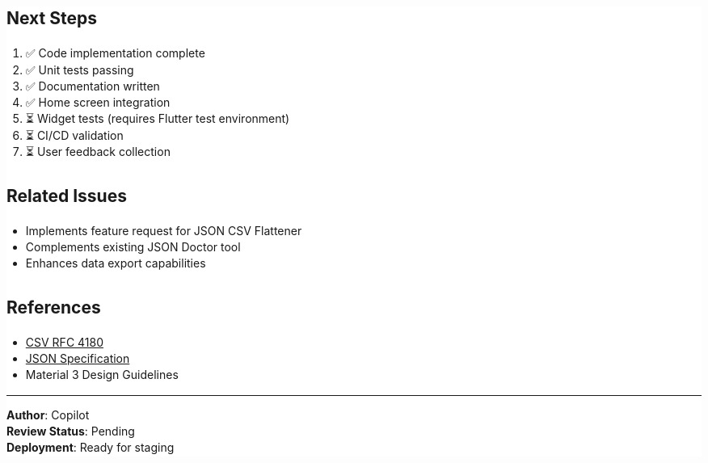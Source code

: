 ## Next Steps

1. ✅ Code implementation complete
2. ✅ Unit tests passing
3. ✅ Documentation written
4. ✅ Home screen integration
5. ⏳ Widget tests (requires Flutter test environment)
6. ⏳ CI/CD validation
7. ⏳ User feedback collection

## Related Issues

- Implements feature request for JSON CSV Flattener
- Complements existing JSON Doctor tool
- Enhances data export capabilities

## References

- [CSV RFC 4180](https://tools.ietf.org/html/rfc4180)
- [JSON Specification](https://www.json.org/)
- Material 3 Design Guidelines

---

**Author**: Copilot  
**Review Status**: Pending  
**Deployment**: Ready for staging
